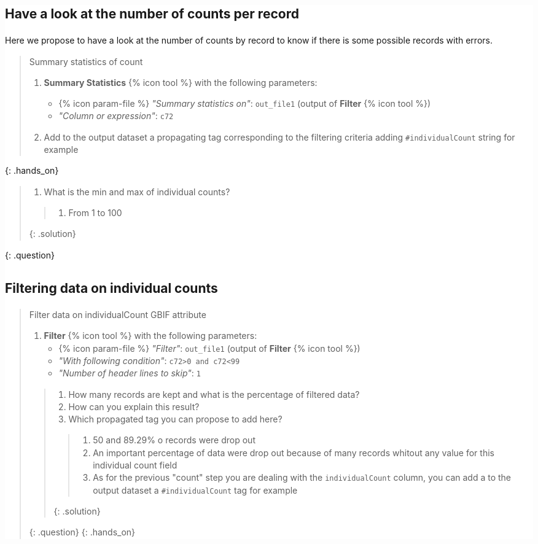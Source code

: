 
## Have a look at the number of counts per record

Here we propose to have a look at the number of counts by record to know if there is some possible records with errors.

> <hands-on-title>Summary statistics of count</hands-on-title>
>
> 1. **Summary Statistics** {% icon tool %} with the following parameters:
>    - {% icon param-file %} *"Summary statistics on"*: `out_file1` (output of **Filter** {% icon tool %})
>    - *"Column or expression"*: `c72`
>
> 2. Add to the output dataset a propagating tag corresponding to the filtering criteria adding `#individualCount` string for example
>
{: .hands_on}

> <question-title></question-title>
>
> 1. What is the min and max of individual counts?
>
> > <solution-title></solution-title>
> >
> > 1. From 1 to 100
> >
> {: .solution}
>
{: .question}

## **Filtering** data on individual counts

> <hands-on-title>Filter data on individualCount GBIF attribute</hands-on-title>
>
> 1. **Filter** {% icon tool %} with the following parameters:
>    - {% icon param-file %} *"Filter"*: `out_file1` (output of **Filter** {% icon tool %})
>    - *"With following condition"*: `c72>0 and c72<99`
>    - *"Number of header lines to skip"*: `1`
>
>
> > <question-title></question-title>
> >
> > 1. How many records are kept and what is the percentage of filtered data?
> > 2. How can you explain this result?
> > 3. Which propagated tag you can propose to add here?
> >
> > > <solution-title></solution-title>
> > >
> > > 1. 50 and 89.29% o records were drop out
> > > 2. An important percentage of data were drop out because of many records whitout any value for this individual count field
> > > 3. As for the previous "count" step you are dealing with the `individualCount` column, you can add a to the output dataset a  `#individualCount` tag for example
> > >
> > {: .solution}
> >
> {: .question}
{: .hands_on}
